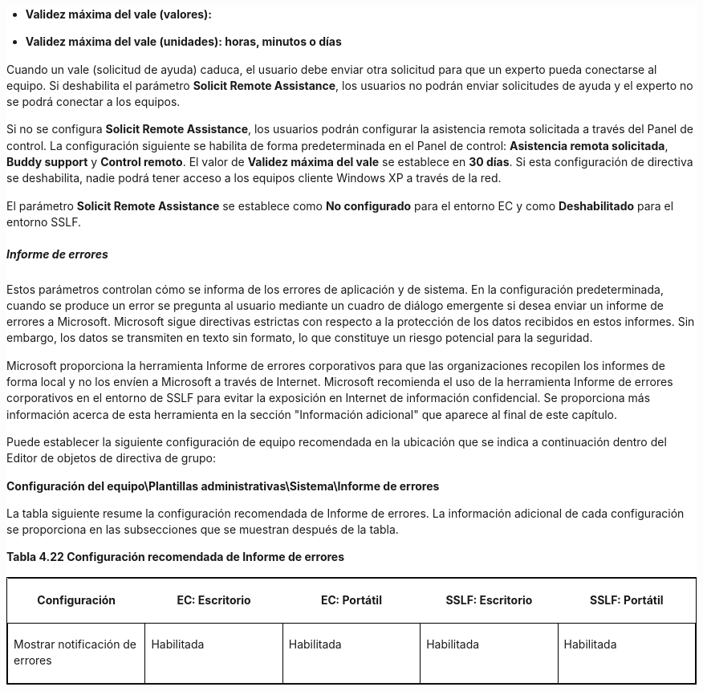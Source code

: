 -   **Validez máxima del vale (valores):**
  
-   **Validez máxima del vale (unidades): horas, minutos o días**
  
Cuando un vale (solicitud de ayuda) caduca, el usuario debe enviar otra solicitud para que un experto pueda conectarse al equipo. Si deshabilita el parámetro **Solicit Remote Assistance**, los usuarios no podrán enviar solicitudes de ayuda y el experto no se podrá conectar a los equipos.
  
Si no se configura **Solicit Remote Assistance**, los usuarios podrán configurar la asistencia remota solicitada a través del Panel de control. La configuración siguiente se habilita de forma predeterminada en el Panel de control: **Asistencia remota solicitada**, **Buddy support** y **Control remoto**. El valor de **Validez máxima del vale** se establece en **30 días**. Si esta configuración de directiva se deshabilita, nadie podrá tener acceso a los equipos cliente Windows XP a través de la red.
  
El parámetro **Solicit Remote Assistance** se establece como **No configurado** para el entorno EC y como **Deshabilitado** para el entorno SSLF.
  
##### Informe de errores
  
Estos parámetros controlan cómo se informa de los errores de aplicación y de sistema. En la configuración predeterminada, cuando se produce un error se pregunta al usuario mediante un cuadro de diálogo emergente si desea enviar un informe de errores a Microsoft. Microsoft sigue directivas estrictas con respecto a la protección de los datos recibidos en estos informes. Sin embargo, los datos se transmiten en texto sin formato, lo que constituye un riesgo potencial para la seguridad.
  
Microsoft proporciona la herramienta Informe de errores corporativos para que las organizaciones recopilen los informes de forma local y no los envíen a Microsoft a través de Internet. Microsoft recomienda el uso de la herramienta Informe de errores corporativos en el entorno de SSLF para evitar la exposición en Internet de información confidencial. Se proporciona más información acerca de esta herramienta en la sección "Información adicional" que aparece al final de este capítulo.
  
Puede establecer la siguiente configuración de equipo recomendada en la ubicación que se indica a continuación dentro del Editor de objetos de directiva de grupo:
  
**Configuración del equipo\\Plantillas administrativas\\Sistema\\Informe de errores**
  
La tabla siguiente resume la configuración recomendada de Informe de errores. La información adicional de cada configuración se proporciona en las subsecciones que se muestran después de la tabla.
  
**Tabla 4.22 Configuración recomendada de Informe de errores**

<p> </p>
<table style="border:1px solid black;">  
<colgroup>  
<col width="20%" />  
<col width="20%" />  
<col width="20%" />  
<col width="20%" />  
<col width="20%" />  
</colgroup>  
<thead>  
<tr class="header">  
<th><p>Configuración</p></th>  
<th><p>EC: Escritorio</p></th>  
<th><p>EC: Portátil</p></th>  
<th><p>SSLF: Escritorio</p></th>  
<th><p>SSLF: Portátil</p></th>  
</tr>  
</thead>  
<tbody>  
<tr class="odd">
<td style="border:1px solid black;"><p>Mostrar notificación de errores</p></td>
<td style="border:1px solid black;"><p>Habilitada</p></td>
<td style="border:1px solid black;"><p>Habilitada</p></td>
<td style="border:1px solid black;"><p>Habilitada</p></td>
<td style="border:1px solid black;"><p>Habilitada</p></td>
</tr>  
<tr class="even">